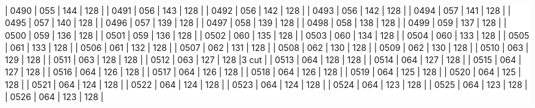 | 0490 |  055 | 144 | 128 |
| 0491 |  056 | 143 | 128 |
| 0492 |  056 | 142 | 128 |
| 0493 |  056 | 142 | 128 |
| 0494 |  057 | 141 | 128 |
| 0495 |  057 | 140 | 128 |
| 0496 |  057 | 139 | 128 |
| 0497 |  058 | 139 | 128 |
| 0498 |  058 | 138 | 128 |
| 0499 |  059 | 137 | 128 |
| 0500 |  059 | 136 | 128 |
| 0501 |  059 | 136 | 128 |
| 0502 |  060 | 135 | 128 |
| 0503 |  060 | 134 | 128 |
| 0504 |  060 | 133 | 128 |
| 0505 |  061 | 133 | 128 |
| 0506 |  061 | 132 | 128 |
| 0507 |  062 | 131 | 128 |
| 0508 |  062 | 130 | 128 |
| 0509 |  062 | 130 | 128 |
| 0510 |  063 | 129 | 128 |
| 0511 |  063 | 128 | 128 |
| 0512 |  063 | 127 | 128 |3 cut |
| 0513 |  064 | 128 | 128 |
| 0514 |  064 | 127 | 128 |
| 0515 |  064 | 127 | 128 |
| 0516 |  064 | 126 | 128 |
| 0517 |  064 | 126 | 128 |
| 0518 |  064 | 126 | 128 |
| 0519 |  064 | 125 | 128 |
| 0520 |  064 | 125 | 128 |
| 0521 |  064 | 124 | 128 |
| 0522 |  064 | 124 | 128 |
| 0523 |  064 | 124 | 128 |
| 0524 |  064 | 123 | 128 |
| 0525 |  064 | 123 | 128 |
| 0526 |  064 | 123 | 128 |